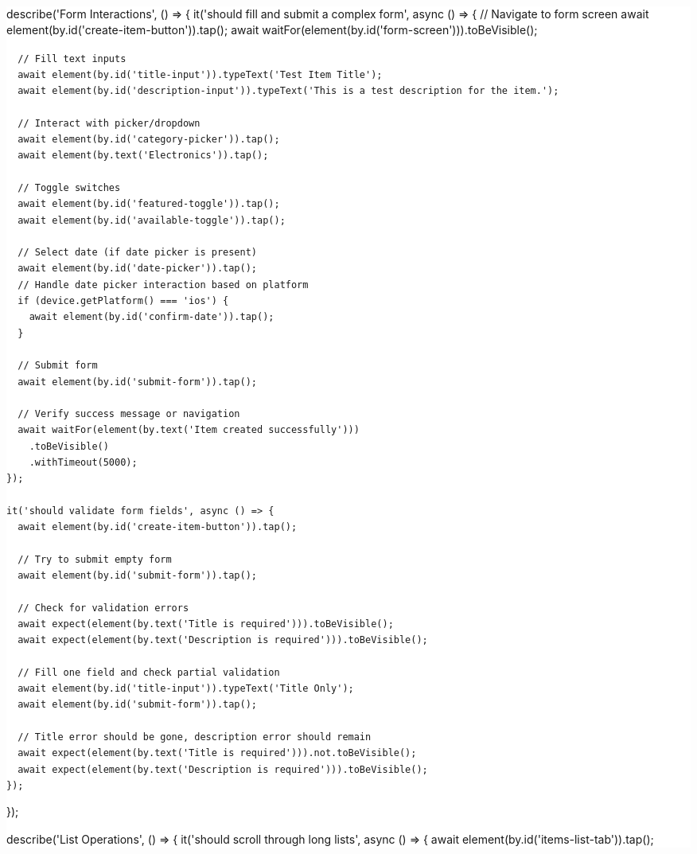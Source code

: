   describe('Form Interactions', () => {
    it('should fill and submit a complex form', async () => {
      // Navigate to form screen
      await element(by.id('create-item-button')).tap();
      await waitFor(element(by.id('form-screen'))).toBeVisible();

      // Fill text inputs
      await element(by.id('title-input')).typeText('Test Item Title');
      await element(by.id('description-input')).typeText('This is a test description for the item.');

      // Interact with picker/dropdown
      await element(by.id('category-picker')).tap();
      await element(by.text('Electronics')).tap();

      // Toggle switches
      await element(by.id('featured-toggle')).tap();
      await element(by.id('available-toggle')).tap();

      // Select date (if date picker is present)
      await element(by.id('date-picker')).tap();
      // Handle date picker interaction based on platform
      if (device.getPlatform() === 'ios') {
        await element(by.id('confirm-date')).tap();
      }

      // Submit form
      await element(by.id('submit-form')).tap();

      // Verify success message or navigation
      await waitFor(element(by.text('Item created successfully')))
        .toBeVisible()
        .withTimeout(5000);
    });

    it('should validate form fields', async () => {
      await element(by.id('create-item-button')).tap();
      
      // Try to submit empty form
      await element(by.id('submit-form')).tap();

      // Check for validation errors
      await expect(element(by.text('Title is required'))).toBeVisible();
      await expect(element(by.text('Description is required'))).toBeVisible();

      // Fill one field and check partial validation
      await element(by.id('title-input')).typeText('Title Only');
      await element(by.id('submit-form')).tap();

      // Title error should be gone, description error should remain
      await expect(element(by.text('Title is required'))).not.toBeVisible();
      await expect(element(by.text('Description is required'))).toBeVisible();
    });
  });

  describe('List Operations', () => {
    it('should scroll through long lists', async () => {
      await element(by.id('items-list-tab')).tap();
      